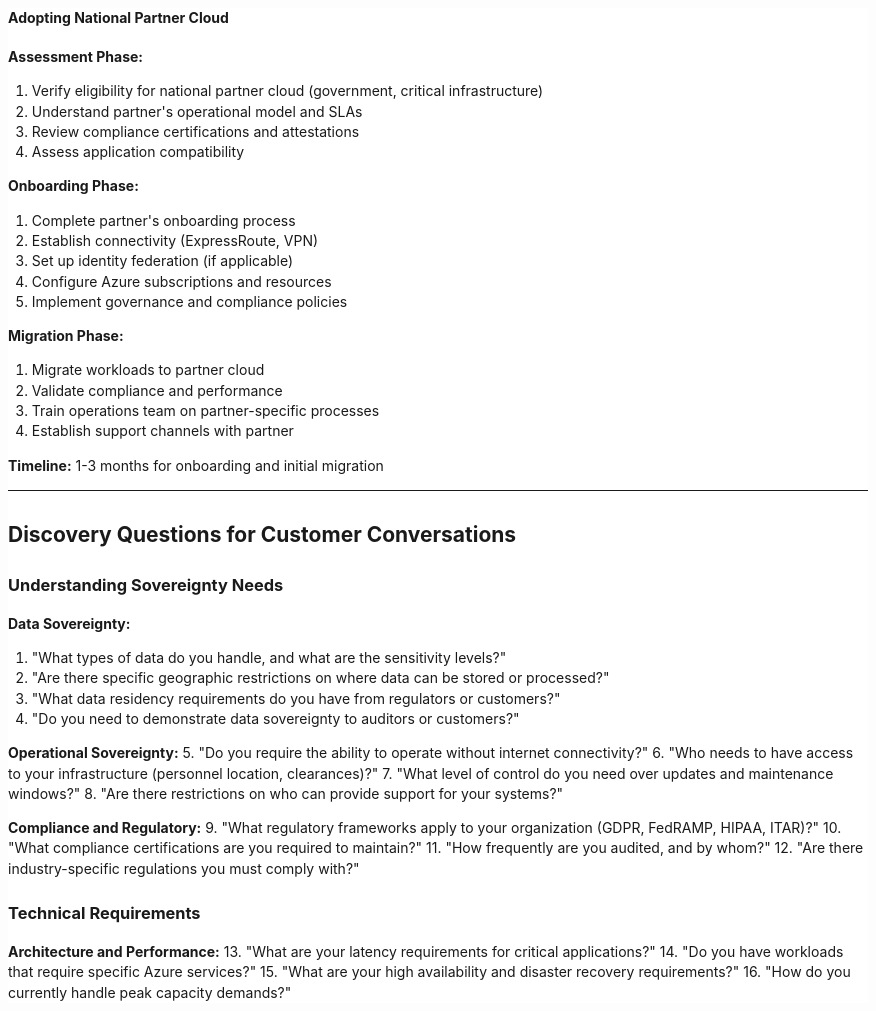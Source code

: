 #### Adopting National Partner Cloud

**Assessment Phase:**
1. Verify eligibility for national partner cloud (government, critical infrastructure)
2. Understand partner's operational model and SLAs
3. Review compliance certifications and attestations
4. Assess application compatibility

**Onboarding Phase:**
1. Complete partner's onboarding process
2. Establish connectivity (ExpressRoute, VPN)
3. Set up identity federation (if applicable)
4. Configure Azure subscriptions and resources
5. Implement governance and compliance policies

**Migration Phase:**
1. Migrate workloads to partner cloud
2. Validate compliance and performance
3. Train operations team on partner-specific processes
4. Establish support channels with partner

**Timeline:** 1-3 months for onboarding and initial migration

---

## Discovery Questions for Customer Conversations

### Understanding Sovereignty Needs

**Data Sovereignty:**
1. "What types of data do you handle, and what are the sensitivity levels?"
2. "Are there specific geographic restrictions on where data can be stored or processed?"
3. "What data residency requirements do you have from regulators or customers?"
4. "Do you need to demonstrate data sovereignty to auditors or customers?"

**Operational Sovereignty:**
5. "Do you require the ability to operate without internet connectivity?"
6. "Who needs to have access to your infrastructure (personnel location, clearances)?"
7. "What level of control do you need over updates and maintenance windows?"
8. "Are there restrictions on who can provide support for your systems?"

**Compliance and Regulatory:**
9. "What regulatory frameworks apply to your organization (GDPR, FedRAMP, HIPAA, ITAR)?"
10. "What compliance certifications are you required to maintain?"
11. "How frequently are you audited, and by whom?"
12. "Are there industry-specific regulations you must comply with?"

### Technical Requirements

**Architecture and Performance:**
13. "What are your latency requirements for critical applications?"
14. "Do you have workloads that require specific Azure services?"
15. "What are your high availability and disaster recovery requirements?"
16. "How do you currently handle peak capacity demands?"
